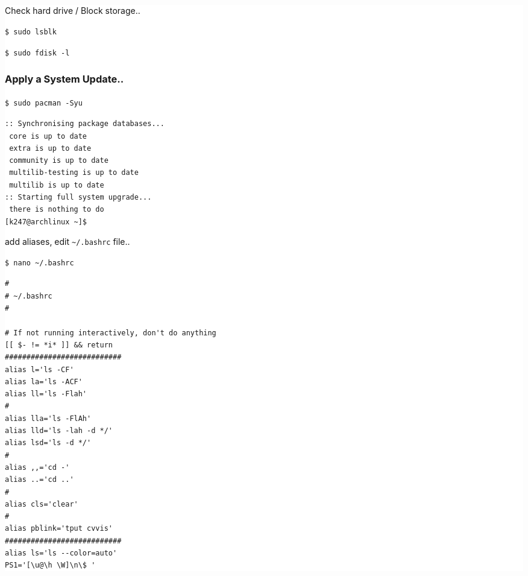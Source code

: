 Check hard drive / Block storage..

```console
$ sudo lsblk
```

```console
$ sudo fdisk -l
```

### Apply a System Update..

```console
$ sudo pacman -Syu
```

<pre><code>:: Synchronising package databases...
 core is up to date
 extra is up to date
 community is up to date
 multilib-testing is up to date
 multilib is up to date
:: Starting full system upgrade...
 there is nothing to do
[k247@archlinux ~]$</code></pre>

add aliases, edit `~/.bashrc` file..

```console
$ nano ~/.bashrc
```

<pre><code>#
# ~/.bashrc
#

# If not running interactively, don't do anything
[[ $- != *i* ]] && return
###########################
alias l='ls -CF'
alias la='ls -ACF'
alias ll='ls -Flah'
#
alias lla='ls -FlAh'
alias lld='ls -lah -d */'
alias lsd='ls -d */'
#
alias ,,='cd -'
alias ..='cd ..'
#
alias cls='clear'
#
alias pblink='tput cvvis'
###########################
alias ls='ls --color=auto'
PS1='[\u@\h \W]\n\$ '
</code></pre>
